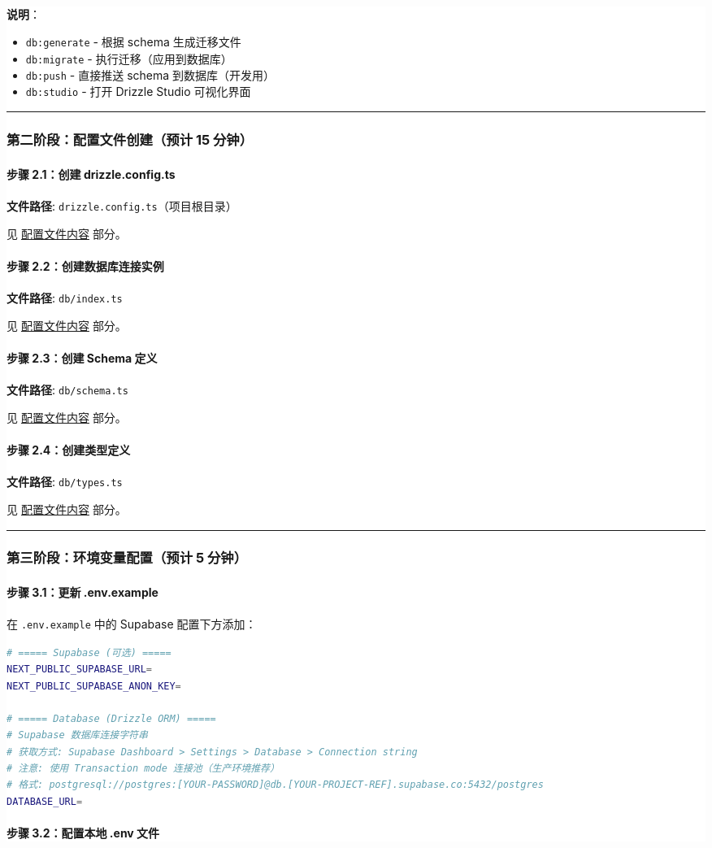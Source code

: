 **说明**：
- `db:generate` - 根据 schema 生成迁移文件
- `db:migrate` - 执行迁移（应用到数据库）
- `db:push` - 直接推送 schema 到数据库（开发用）
- `db:studio` - 打开 Drizzle Studio 可视化界面

---

### 第二阶段：配置文件创建（预计 15 分钟）

#### 步骤 2.1：创建 drizzle.config.ts

**文件路径**: `drizzle.config.ts`（项目根目录）

见 [配置文件内容](#drizzleconfigts) 部分。

#### 步骤 2.2：创建数据库连接实例

**文件路径**: `db/index.ts`

见 [配置文件内容](#dbindexts) 部分。

#### 步骤 2.3：创建 Schema 定义

**文件路径**: `db/schema.ts`

见 [配置文件内容](#dbschemats) 部分。

#### 步骤 2.4：创建类型定义

**文件路径**: `db/types.ts`

见 [配置文件内容](#dbtypests) 部分。

---

### 第三阶段：环境变量配置（预计 5 分钟）

#### 步骤 3.1：更新 .env.example

在 `.env.example` 中的 Supabase 配置下方添加：

```bash
# ===== Supabase (可选) =====
NEXT_PUBLIC_SUPABASE_URL=
NEXT_PUBLIC_SUPABASE_ANON_KEY=

# ===== Database (Drizzle ORM) =====
# Supabase 数据库连接字符串
# 获取方式: Supabase Dashboard > Settings > Database > Connection string
# 注意: 使用 Transaction mode 连接池（生产环境推荐）
# 格式: postgresql://postgres:[YOUR-PASSWORD]@db.[YOUR-PROJECT-REF].supabase.co:5432/postgres
DATABASE_URL=
```

#### 步骤 3.2：配置本地 .env 文件
